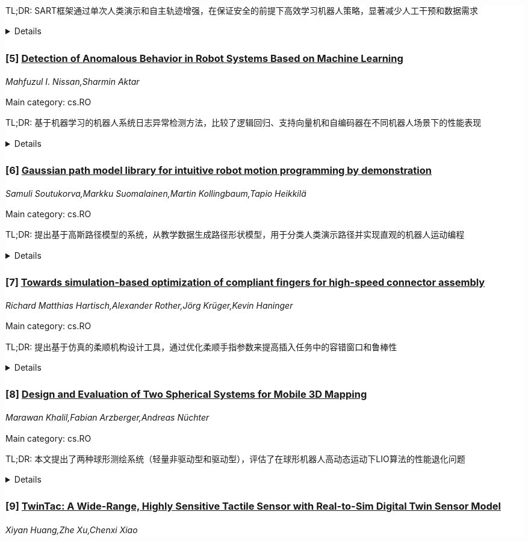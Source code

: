 TL;DR: SART框架通过单次人类演示和自主轨迹增强，在保证安全的前提下高效学习机器人策略，显著减少人工干预和数据需求


<details><summary>Details</summary></details>


### [5] [Detection of Anomalous Behavior in Robot Systems Based on Machine Learning](https://arxiv.org/abs/2509.09953)
*Mahfuzul I. Nissan,Sharmin Aktar*

Main category: cs.RO

TL;DR: 基于机器学习的机器人系统日志异常检测方法，比较了逻辑回归、支持向量机和自编码器在不同机器人场景下的性能表现


<details><summary>Details</summary></details>


### [6] [Gaussian path model library for intuitive robot motion programming by demonstration](https://arxiv.org/abs/2509.10007)
*Samuli Soutukorva,Markku Suomalainen,Martin Kollingbaum,Tapio Heikkilä*

Main category: cs.RO

TL;DR: 提出基于高斯路径模型的系统，从教学数据生成路径形状模型，用于分类人类演示路径并实现直观的机器人运动编程


<details><summary>Details</summary></details>


### [7] [Towards simulation-based optimization of compliant fingers for high-speed connector assembly](https://arxiv.org/abs/2509.10012)
*Richard Matthias Hartisch,Alexander Rother,Jörg Krüger,Kevin Haninger*

Main category: cs.RO

TL;DR: 提出基于仿真的柔顺机构设计工具，通过优化柔顺手指参数来提高插入任务中的容错窗口和鲁棒性


<details><summary>Details</summary></details>


### [8] [Design and Evaluation of Two Spherical Systems for Mobile 3D Mapping](https://arxiv.org/abs/2509.10032)
*Marawan Khalil,Fabian Arzberger,Andreas Nüchter*

Main category: cs.RO

TL;DR: 本文提出了两种球形测绘系统（轻量非驱动型和驱动型），评估了在球形机器人高动态运动下LIO算法的性能退化问题


<details><summary>Details</summary></details>


### [9] [TwinTac: A Wide-Range, Highly Sensitive Tactile Sensor with Real-to-Sim Digital Twin Sensor Model](https://arxiv.org/abs/2509.10063)
*Xiyan Huang,Zhe Xu,Chenxi Xiao*
